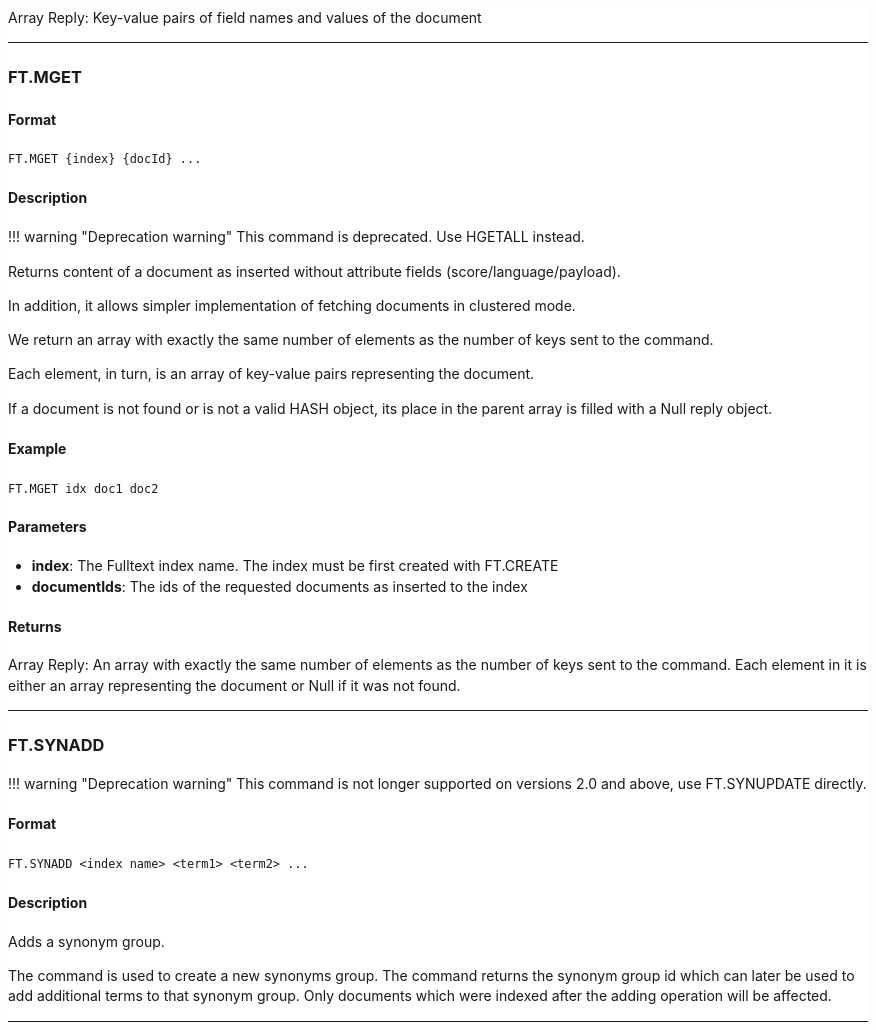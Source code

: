 Array Reply: Key-value pairs of field names and values of the document

---

### FT.MGET

#### Format

```
FT.MGET {index} {docId} ...
```

#### Description

!!! warning "Deprecation warning"
    This command is deprecated. Use HGETALL instead.

Returns content of a document as inserted without attribute fields (score/language/payload).

In addition, it allows simpler implementation of fetching documents in clustered mode.

We return an array with exactly the same number of elements as the number of keys sent to the command.

Each element, in turn, is an array of key-value pairs representing the document.

If a document is not found or is not a valid HASH object, its place in the parent array is filled with a Null reply object.

#### Example
```sql
FT.MGET idx doc1 doc2
```

#### Parameters

- **index**: The Fulltext index name. The index must be first created with FT.CREATE
- **documentIds**: The ids of the requested documents as inserted to the index

#### Returns

Array Reply: An array with exactly the same number of elements as the number of keys sent to the command. Each element in it is either an array representing the document or Null if it was not found.

---

### FT.SYNADD

!!! warning "Deprecation warning"
    This command is not longer supported on versions 2.0 and above, use FT.SYNUPDATE directly.

#### Format

```
FT.SYNADD <index name> <term1> <term2> ...
```

#### Description

Adds a synonym group.

The command is used to create a new synonyms group. The command returns the synonym group id which can later be used to add additional terms to that synonym group. Only documents which were indexed after the adding operation will be affected.

---

